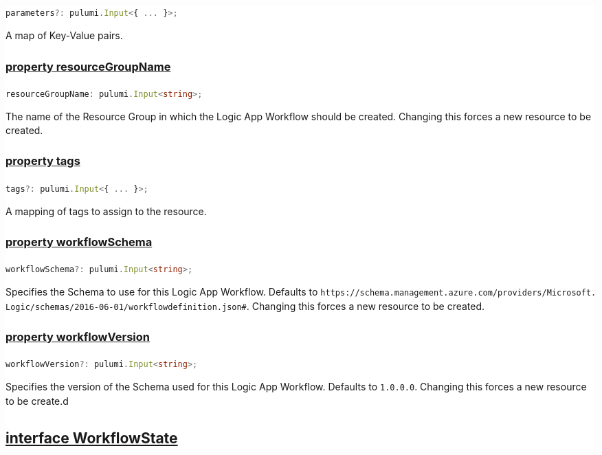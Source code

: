 ```typescript
parameters?: pulumi.Input<{ ... }>;
```


A map of Key-Value pairs.

<h3 class="pdoc-member-header">
<a class="pdoc-child-name" href="https://github.com/pulumi/pulumi-azure/blob/master/sdk/nodejs/logicapps/workflow.ts#L154">property resourceGroupName</a>
</h3>

```typescript
resourceGroupName: pulumi.Input<string>;
```


The name of the Resource Group in which the Logic App Workflow should be created. Changing this forces a new resource to be created.

<h3 class="pdoc-member-header">
<a class="pdoc-child-name" href="https://github.com/pulumi/pulumi-azure/blob/master/sdk/nodejs/logicapps/workflow.ts#L158">property tags</a>
</h3>

```typescript
tags?: pulumi.Input<{ ... }>;
```


A mapping of tags to assign to the resource.

<h3 class="pdoc-member-header">
<a class="pdoc-child-name" href="https://github.com/pulumi/pulumi-azure/blob/master/sdk/nodejs/logicapps/workflow.ts#L162">property workflowSchema</a>
</h3>

```typescript
workflowSchema?: pulumi.Input<string>;
```


Specifies the Schema to use for this Logic App Workflow. Defaults to `https://schema.management.azure.com/providers/Microsoft.Logic/schemas/2016-06-01/workflowdefinition.json#`. Changing this forces a new resource to be created.

<h3 class="pdoc-member-header">
<a class="pdoc-child-name" href="https://github.com/pulumi/pulumi-azure/blob/master/sdk/nodejs/logicapps/workflow.ts#L166">property workflowVersion</a>
</h3>

```typescript
workflowVersion?: pulumi.Input<string>;
```


Specifies the version of the Schema used for this Logic App Workflow. Defaults to `1.0.0.0`. Changing this forces a new resource to be create.d

<h2 class="pdoc-module-header" id="WorkflowState">
<a class="pdoc-member-name" href="https://github.com/pulumi/pulumi-azure/blob/master/sdk/nodejs/logicapps/workflow.ts#L100">interface WorkflowState</a>
</h2>
